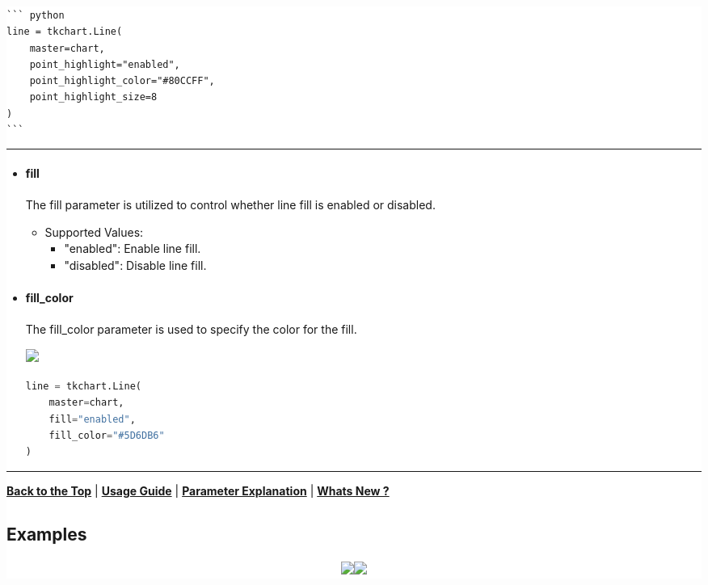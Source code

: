     ``` python
    line = tkchart.Line(
        master=chart, 
        point_highlight="enabled", 
        point_highlight_color="#80CCFF", 
        point_highlight_size=8 
    ) 
    ``` 

---

</div> 

<div id="fill"> 

- #### fill 
    The fill parameter is utilized to control whether line fill is enabled or disabled. 
    <br> 
    - Supported Values: 
        - "enabled": Enable line fill. 
        - "disabled": Disable line fill. 

- #### fill_color 
    The fill_color parameter is used to specify the color for the fill. 

    <picture> 
    <source media="(prefers-color-scheme: dark)" srcset="https://drive.google.com/thumbnail?id=1j7tjTNZSqr7frhbuUPpc_gktl_7Fp7cg&sz=w950"> 
    <img src="https://drive.google.com/thumbnail?id=1Un5x0Aetoq0LUE6piGPjsCoJt1mpjxCE&sz=w950" > 
    </picture> 

    ``` python
    line = tkchart.Line(
        master=chart, 
        fill="enabled", 
        fill_color="#5D6DB6" 
    ) 
    ``` 

---

</div> 

</div> 

<div id="example"> 

<a href="#top">**Back to the Top**</a> | <a href="#howtouse">**Usage Guide**</a> | <a href="#parameter_explanation">**Parameter Explanation**</a> | <a href="../CHANGES_en.md">**Whats New ?**</a>

## Examples 

<div align="center"> 

<img src="https://drive.google.com/thumbnail?id=1PoDTZqd2SZG7mNVBJgmpVBHGLaG-vH7K&sz=w720" style="width: 50%"><img src="https://drive.google.com/thumbnail?id=1BhX8vEuLFysgFh8jyfWuWX-bYLb_qqfS&sz=w720" style="width: 50%"> 

